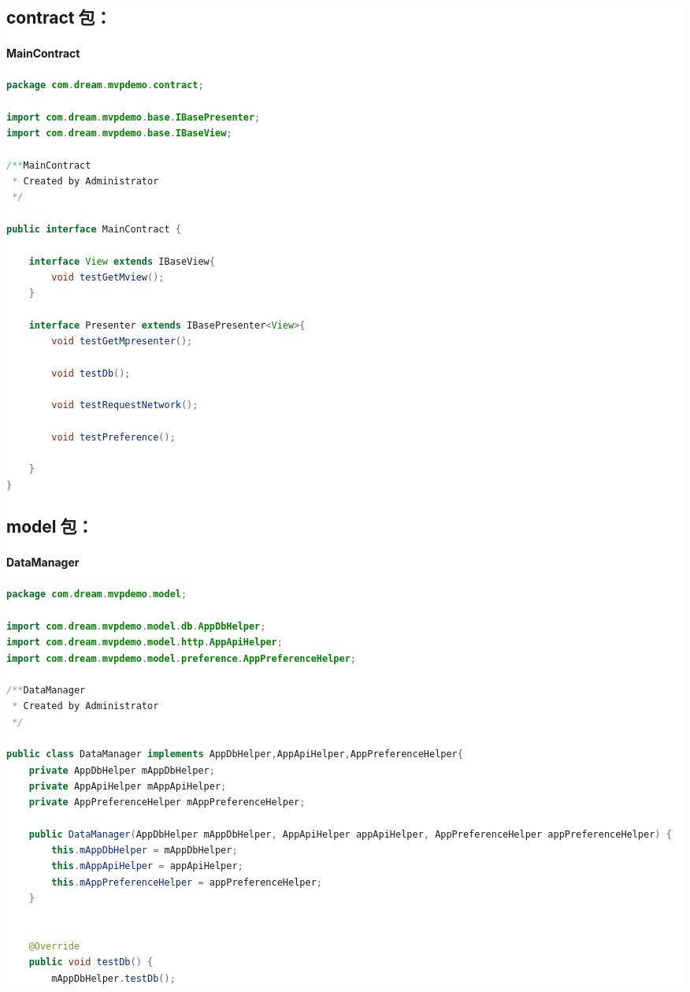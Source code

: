 
## contract 包：
#### MainContract
```java
package com.dream.mvpdemo.contract;

import com.dream.mvpdemo.base.IBasePresenter;
import com.dream.mvpdemo.base.IBaseView;

/**MainContract
 * Created by Administrator 
 */

public interface MainContract {

    interface View extends IBaseView{
        void testGetMview();
    }

    interface Presenter extends IBasePresenter<View>{
        void testGetMpresenter();

        void testDb();

        void testRequestNetwork();

        void testPreference();

    }
}
```


## model 包：
#### DataManager
```java
package com.dream.mvpdemo.model;

import com.dream.mvpdemo.model.db.AppDbHelper;
import com.dream.mvpdemo.model.http.AppApiHelper;
import com.dream.mvpdemo.model.preference.AppPreferenceHelper;

/**DataManager
 * Created by Administrator 
 */

public class DataManager implements AppDbHelper,AppApiHelper,AppPreferenceHelper{
    private AppDbHelper mAppDbHelper;
    private AppApiHelper mAppApiHelper;
    private AppPreferenceHelper mAppPreferenceHelper;

    public DataManager(AppDbHelper mAppDbHelper, AppApiHelper appApiHelper, AppPreferenceHelper appPreferenceHelper) {
        this.mAppDbHelper = mAppDbHelper;
        this.mAppApiHelper = appApiHelper;
        this.mAppPreferenceHelper = appPreferenceHelper;
    }


    @Override
    public void testDb() {
        mAppDbHelper.testDb();
```